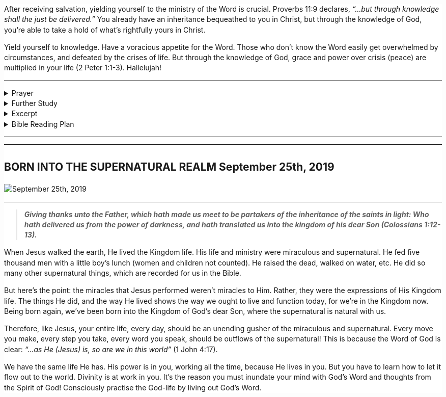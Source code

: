 
After receiving salvation, yielding yourself to the ministry of the Word is crucial. Proverbs 11:9 declares, *“...but through knowledge shall the just be delivered.”* You already have an inheritance bequeathed to you in Christ, but through the knowledge of God, you’re able to take a hold of what’s rightfully yours in Christ.


Yield yourself to knowledge. Have a voracious appetite for the Word. Those who don’t know the Word easily get overwhelmed by circumstances, and defeated by the crises of life. But through the knowledge of God, grace and power over crisis (peace) are multiplied in your life (2 Peter 1:1\-3\). Hallelujah!




---  
<details><summary>Prayer</summary></details>

<details><summary>Further Study</summary></details>

<details><summary>Excerpt</summary></details>

<details><summary>Bible Reading Plan</summary></details>

---
---

## BORN INTO THE SUPERNATURAL REALM September 25th, 2019
![September 25th, 2019](https://prayer.rhapsodyofrealities.org/admin-dashboard/rhapsody_images/Rhapsody%2025.jpg)

 ---

>***Giving thanks unto the Father, which hath made us meet to be partakers of the inheritance of the saints in light: Who hath delivered us from the power of darkness, and hath translated us into the kingdom of his dear Son (Colossians 1:12\-13\).***


When Jesus walked the earth, He lived the Kingdom life. His life and ministry were miraculous and supernatural. He fed five thousand men with a little boy’s lunch (women and children not counted). He raised the dead, walked on water, etc. He did so many other supernatural things, which are recorded for us in the Bible.


But here’s the point: the miracles that Jesus performed weren’t miracles to Him. Rather, they were the expressions of His Kingdom life. The things He did, and the way He lived shows the way we ought to live and function today, for we’re in the Kingdom now. Being born again, we’ve been born into the Kingdom of God’s dear Son, where the supernatural is natural with us.


Therefore, like Jesus, your entire life, every day, should be an unending gusher of the miraculous and supernatural. Every move you make, every step you take, every word you speak, should be outflows of the supernatural! This is because the Word of God is clear: *“…as He (Jesus) is, so are we in this world”* (1 John 4:17\).


We have the same life He has. His power is in you, working all the time, because He lives in you. But you have to learn how to let it flow out to the world. Divinity is at work in you. It’s the reason you must inundate your mind with God’s Word and thoughts from the Spirit of God! Consciously practise the God\-life by living out God’s Word.
